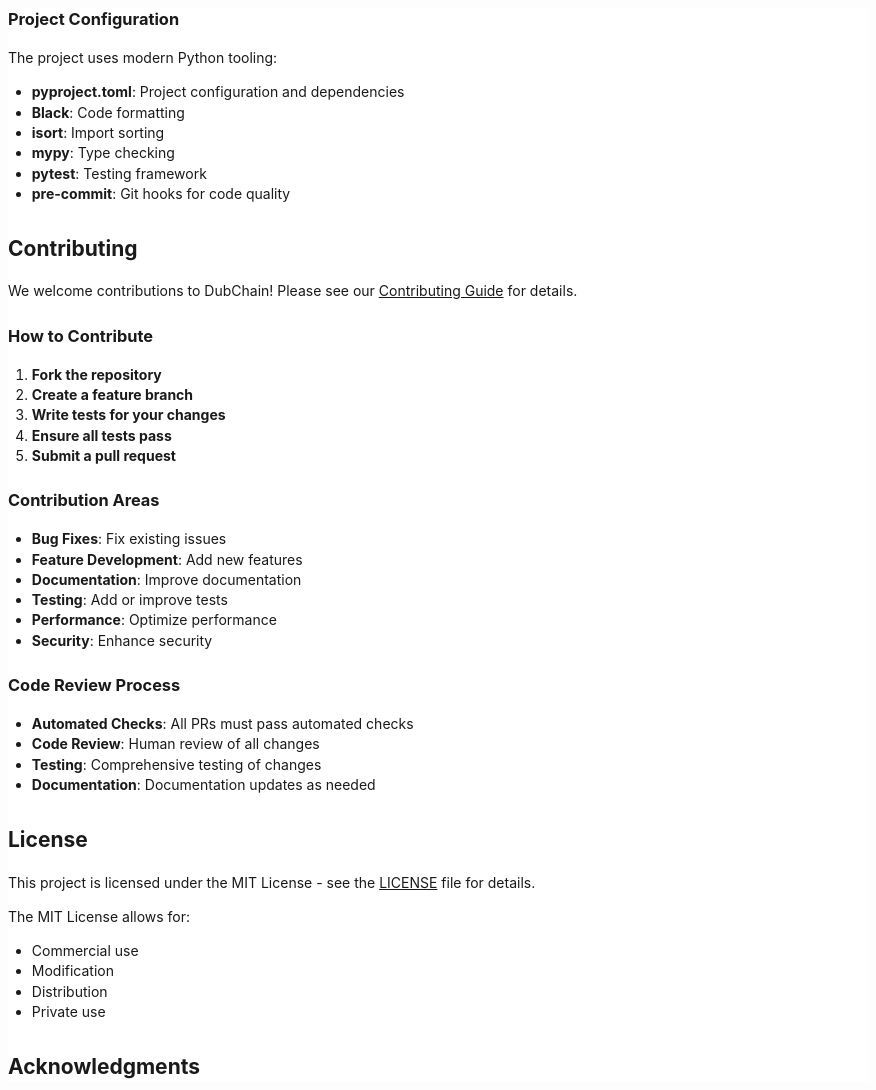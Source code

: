 ### Project Configuration

The project uses modern Python tooling:

- **pyproject.toml**: Project configuration and dependencies
- **Black**: Code formatting
- **isort**: Import sorting
- **mypy**: Type checking
- **pytest**: Testing framework
- **pre-commit**: Git hooks for code quality

## Contributing

We welcome contributions to DubChain! Please see our [Contributing Guide](docs/contributing/README.md) for details.

### How to Contribute

1. **Fork the repository**
2. **Create a feature branch**
3. **Write tests for your changes**
4. **Ensure all tests pass**
5. **Submit a pull request**

### Contribution Areas

- **Bug Fixes**: Fix existing issues
- **Feature Development**: Add new features
- **Documentation**: Improve documentation
- **Testing**: Add or improve tests
- **Performance**: Optimize performance
- **Security**: Enhance security

### Code Review Process

- **Automated Checks**: All PRs must pass automated checks
- **Code Review**: Human review of all changes
- **Testing**: Comprehensive testing of changes
- **Documentation**: Documentation updates as needed

## License

This project is licensed under the MIT License - see the [LICENSE](LICENSE) file for details.

The MIT License allows for:
- Commercial use
- Modification
- Distribution
- Private use

## Acknowledgments
